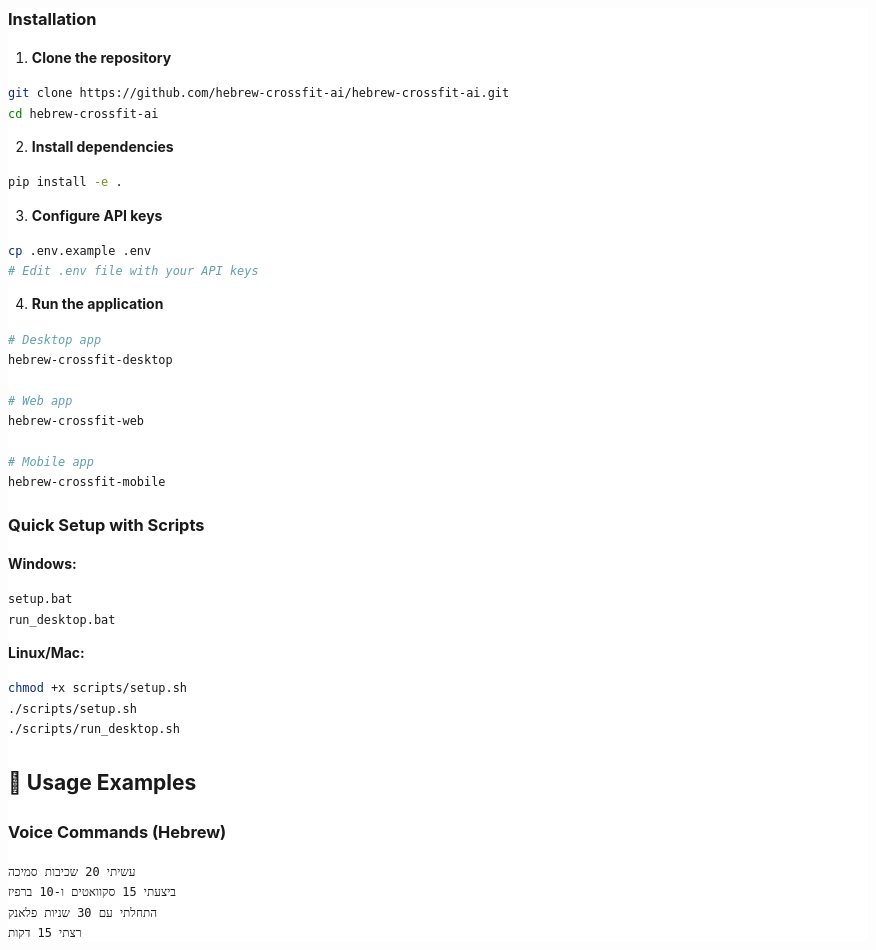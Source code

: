 ### Installation

1. **Clone the repository**
```bash
git clone https://github.com/hebrew-crossfit-ai/hebrew-crossfit-ai.git
cd hebrew-crossfit-ai
```

2. **Install dependencies**
```bash
pip install -e .
```

3. **Configure API keys**
```bash
cp .env.example .env
# Edit .env file with your API keys
```

4. **Run the application**
```bash
# Desktop app
hebrew-crossfit-desktop

# Web app
hebrew-crossfit-web

# Mobile app
hebrew-crossfit-mobile
```

### Quick Setup with Scripts

**Windows:**
```batch
setup.bat
run_desktop.bat
```

**Linux/Mac:**
```bash
chmod +x scripts/setup.sh
./scripts/setup.sh
./scripts/run_desktop.sh
```

## 🎯 Usage Examples

### Voice Commands (Hebrew)
```
עשיתי 20 שכיבות סמיכה
ביצעתי 15 סקוואטים ו-10 ברפיז
התחלתי עם 30 שניות פלאנק
רצתי 15 דקות
```
